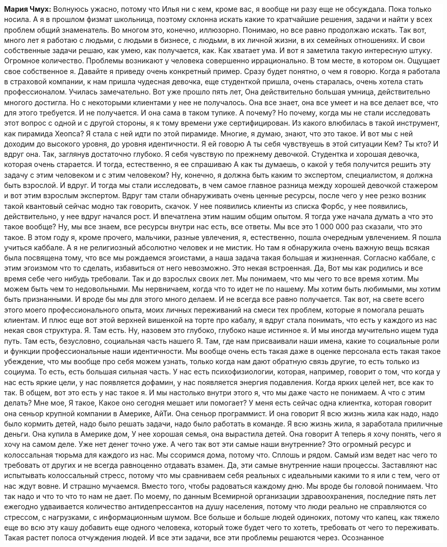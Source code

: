**Мария Чмух:** Волнуюсь ужасно, потому что Илья ни с кем, кроме вас, я вообще ни разу еще не обсуждала. Пока только носила. А я в прошлом физмат школьница, поэтому склонна искать какие то кратчайшие решения, задачи и найти у всех проблем общий знаменатель. Во многом это, конечно, иллюзорно. Понимаю, но все равно продолжаю искать. Так вот, много лет я работаю с людьми, с людьми в бизнесе, с людьми, в их личной жизни, в их семейных отношениях. И свои собственные задачи решаю, как умею, как получается, как. Как хватает ума. И вот я заметила такую интересную штуку. Огромное количество. Проблемы возникают у человека совершенно иррационально. В том месте, в котором он. Ощущает свое собственное я. Давайте я приведу очень конкретный пример. Сразу будет понятно, о чем я говорю. Когда я работала в страховой компании, к нам пришла чудесная девочка, еще студенткой пришла, очень старалась, очень хотела стать профессионалом. Училась замечательно. Вот уже прошло пять лет, Она действительно большая умница, действительно многого достигла. Но с некоторыми клиентами у нее не получалось. Она все знает, она все умеет и на все делает все, что для этого требуется. И не получается. И она сама в таком тупике. А почему? Но почему, когда мы не стали исследовать этот вопрос с одной и с другой стороны, я к тому времени уже сертифицирован. Из какого влюбилась в такой инструмент, как пирамида Хеопса? Я стала с ней идти по этой пирамиде. Многие, я думаю, знают, что это такое. И вот мы с ней доходим до высокого уровня, до уровня идентичности. Я ей говорю А ты себя чувствуешь в этой ситуации Кем? Ты кто? И вдруг она. Так, заглянув достаточно глубоко. Я себя чувствую по прежнему девочкой. Студентка и хорошая девочка, которая очень старается. И тогда, естественно, я ее спрашиваю А как ты думаешь, о какой у тебя получится решить эту задачу с этим человеком и с этим человеком? Ну, конечно, я должна быть каким то экспертом, специалистом, я должна быть взрослой. И вдруг. И тогда мы стали исследовать, в чем самое главное разница между хорошей девочкой стажером и вот этим взрослым экспертом. Вдруг там стали обнаруживать очень ценные ресурсы, после чего у нее резко возник такой квантовый сейчас модно так говорить, скачок. У нее появились клиенты из списка Форбс, у нее появились, действительно, у нее вдруг начался рост. И впечатлена этим нашим общим опытом. Я тогда уже начала думать а что это такое вообще? Ну, мы все знаем, все ресурсы внутри нас есть, все ответы. Мы все это 1 000 000 раз сказали, что это такое. В этом году я, кроме прочего, мальчики, разные увлечения, я, естественно, пошла очередным увлечением. Я пошла учиться каббале. А я не религиозный абсолютно человек и не мистик. Но там я обнаружила очень важную вещь всякая была посвящена тому, что все мы рождаемся эгоистами, а наша задача такая большая и жизненная. Согласно каббале, с этим эгоизмом что то сделать, избавиться от него невозможно. Это некая встроенная. Да, Вот мы как родились и все время себе чего нибудь требовали. Так и до взрослых своих лет. Мы понимаем, что мы чего то все время хотим. Мы можем быть чем то недовольными. Мы нервничаем, когда что то идет не по нашему. Мы хотим быть любимыми, мы хотим быть признанными. И вроде бы мы для этого много делаем. И не всегда все равно получается. Так вот, на свете всего этого моего профессионального опыта, моих личных переживаний на смеси тех проблем, которые я помогала решать клиентам. И плюс еще вот этой верхней вишенкой на торте про кабалу, я вдруг стала понимать, что есть у каждого из нас некая своя структура. Я. Там есть. Ну, назовем это глубоко, глубоко наше истинное я. И мы иногда мучительно ищем туда путь. Там есть, безусловно, социальная часть нашего Я. Там, где нам присваивали наши имена, какие то социальные роли и функции профессиональные наши идентичности. Мы вообще очень есть такая даже в оценке персонала есть такая такое убеждение, что мы вообще про себя можем узнать, только когда нам дают обратную связь другие, то есть только из социума. То есть, есть большая сильная часть. У нас есть психофизиологии, которая, например, говорит о том, что когда у нас есть яркие цели, у нас появляется дофамин, у нас появляется энергия подавления. Когда ярких целей нет, все как то так. В общем, вот это есть у нас такое я. И мы настолько внутри этого я, что мы даже часто не понимаем. А что с этим делать? Мне мое, Я такое, Какое оно сегодня мешает или помогает? У меня есть сейчас одна клиентка, которая говорит она сеньор крупной компании в Америке, АйТи. Она сеньор программист. И она говорит Я всю жизнь жила как надо, надо было кормить детей, надо было решать задачи, надо было работать в команде. Я всю жизнь жила, я заработала приличные деньги. Она купила в Америке дом, У нее хорошая семья, она вырастила детей. Она говорит А теперь я хочу понять, чего я хочу на самом деле. Уже нет денег точно уже. А чего так вот эти самые наши внутренние? Это огромный ресурс и колоссальная тюрьма для каждого из нас. Мы ссоримся дома, потому что. Сплошь и рядом. Самый изм ведет нас чего то требовать от других и не всегда равноценно отдавать взамен. Да, эти самые внутренние наши процессы. Заставляют нас испытывать колоссальный стресс, потому что мы сравниваем себя реальных с идеальными какими то я или с тем, чего от нас ждут вовне. И страшно мучаемся. Вместо того, чтобы радоваться каждому дню. Мы вроде бы головой понимаем. Что так надо и что то что то нам не дает. По моему, по данным Всемирной организации здравоохранения, последние пять лет ежегодно удваивается количество антидепрессантов на душу населения, потому что люди реально не справляются со стрессом, с нагрузками, с информационным шумом. Все больше и больше людей одиноких, потому что капец, как тяжело еще во всю эту кашу добавить еще одного человека, который тоже будет чего то хотеть, требовать от чего то переживать. Такая растет полоса отчуждения людей. И все эти задачи, все эти проблемы решаются через. Осознанное